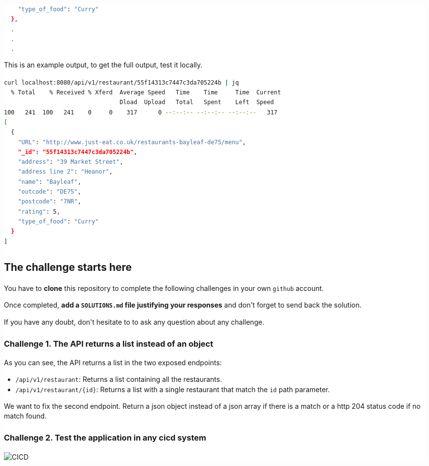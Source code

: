 ```bash
    "type_of_food": "Curry"
  },
  .
  .
  .
```

This is an example output, to get the full output, test it locally.

```bash
curl localhost:8080/api/v1/restaurant/55f14313c7447c3da705224b | jq
  % Total    % Received % Xferd  Average Speed   Time    Time     Time  Current
                                 Dload  Upload   Total   Spent    Left  Speed
100   241  100   241    0     0    317      0 --:--:-- --:--:-- --:--:--   317
[
  {
    "URL": "http://www.just-eat.co.uk/restaurants-bayleaf-de75/menu",
    "_id": "55f14313c7447c3da705224b",
    "address": "39 Market Street",
    "address line 2": "Heanor",
    "name": "Bayleaf",
    "outcode": "DE75",
    "postcode": "7NR",
    "rating": 5,
    "type_of_food": "Curry"
  }
]
```

## The challenge starts here

You have to **clone** this repository to complete the following challenges in your own `github` account.

Once completed, **add a `SOLUTIONS.md` file justifying your responses** and don't forget to send back the solution.

If you have any doubt, don't hesitate to to ask any question about any challenge.

### Challenge 1. The API returns a list instead of an object

As you can see, the API returns a list in the two exposed endpoints:

- `/api/v1/restaurant`: Returns a list containing all the restaurants.
- `/api/v1/restaurant/{id}`: Returns a list with a single restaurant that match the `id` path parameter.

We want to fix the second endpoint. Return a json object instead of a json array if there is a match or a http 204 status code if no match found.

### Challenge 2. Test the application in any cicd system

![CICD](./assets/cicd.logo.jpg)
